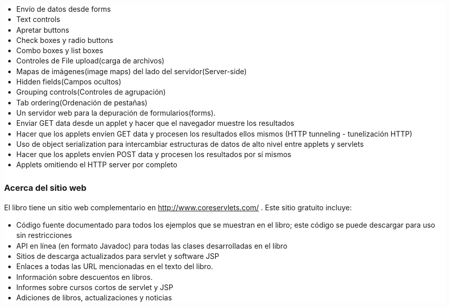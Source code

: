 * Envío de datos desde forms
* Text controls
* Apretar buttons
* Check boxes y radio buttons
* Combo boxes y list boxes
* Controles de File upload(carga de archivos)
* Mapas de imágenes(image maps) del lado del servidor(Server-side)
* Hidden fields(Campos ocultos)
* Grouping controls(Controles de agrupación)
* Tab ordering(Ordenación de pestañas)
* Un servidor web para la depuración de formularios(forms).
* Enviar GET data desde un applet y hacer que el navegador muestre los resultados
* Hacer que los applets envíen GET data y procesen los resultados ellos mismos (HTTP tunneling - tunelización HTTP)
* Uso de object serialization para intercambiar estructuras de datos de alto nivel entre applets y servlets
* Hacer que los applets envíen POST data y procesen los resultados por sí mismos
* Applets omitiendo el HTTP server por completo


### Acerca del sitio web

El libro tiene un sitio web complementario en http://www.coreservlets.com/ . Este sitio gratuito incluye:

* Código fuente documentado para todos los ejemplos que se muestran en el libro; este código se puede descargar para uso sin restricciones
* API en línea (en formato Javadoc) para todas las clases desarrolladas en el libro
* Sitios de descarga actualizados para servlet y software JSP
* Enlaces a todas las URL mencionadas en el texto del libro.
* Información sobre descuentos en libros.
* Informes sobre cursos cortos de servlet y JSP
* Adiciones de libros, actualizaciones y noticias
